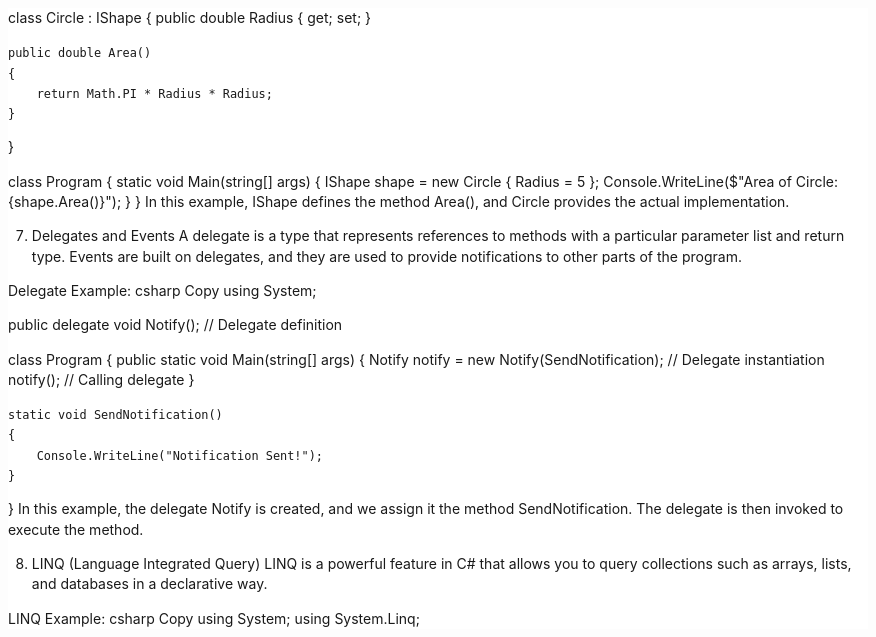 class Circle : IShape
{
    public double Radius { get; set; }

    public double Area()
    {
        return Math.PI * Radius * Radius;
    }
}

class Program
{
    static void Main(string[] args)
    {
        IShape shape = new Circle { Radius = 5 };
        Console.WriteLine($"Area of Circle: {shape.Area()}");
    }
}
In this example, IShape defines the method Area(), and Circle provides the actual implementation.

7. Delegates and Events
A delegate is a type that represents references to methods with a particular parameter list and return type. Events are built on delegates, and they are used to provide notifications to other parts of the program.

Delegate Example:
csharp
Copy
using System;

public delegate void Notify();  // Delegate definition

class Program
{
    public static void Main(string[] args)
    {
        Notify notify = new Notify(SendNotification);  // Delegate instantiation
        notify();  // Calling delegate
    }

    static void SendNotification()
    {
        Console.WriteLine("Notification Sent!");
    }
}
In this example, the delegate Notify is created, and we assign it the method SendNotification. The delegate is then invoked to execute the method.

8. LINQ (Language Integrated Query)
LINQ is a powerful feature in C# that allows you to query collections such as arrays, lists, and databases in a declarative way.

LINQ Example:
csharp
Copy
using System;
using System.Linq;
